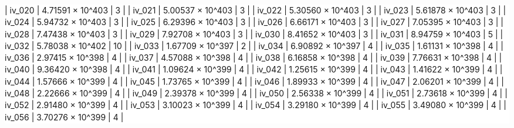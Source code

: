 | iv_020 | 4.71591 × 10^403 | 3 |
| iv_021 | 5.00537 × 10^403 | 3 |
| iv_022 | 5.30560 × 10^403 | 3 |
| iv_023 | 5.61878 × 10^403 | 3 |
| iv_024 | 5.94732 × 10^403 | 3 |
| iv_025 | 6.29396 × 10^403 | 3 |
| iv_026 | 6.66171 × 10^403 | 3 |
| iv_027 | 7.05395 × 10^403 | 3 |
| iv_028 | 7.47438 × 10^403 | 3 |
| iv_029 | 7.92708 × 10^403 | 3 |
| iv_030 | 8.41652 × 10^403 | 3 |
| iv_031 | 8.94759 × 10^403 | 5 |
| iv_032 | 5.78038 × 10^402 | 10 |
| iv_033 | 1.67709 × 10^397 | 2 |
| iv_034 | 6.90892 × 10^397 | 4 |
| iv_035 | 1.61131 × 10^398 | 4 |
| iv_036 | 2.97415 × 10^398 | 4 |
| iv_037 | 4.57088 × 10^398 | 4 |
| iv_038 | 6.16858 × 10^398 | 4 |
| iv_039 | 7.76631 × 10^398 | 4 |
| iv_040 | 9.36420 × 10^398 | 4 |
| iv_041 | 1.09624 × 10^399 | 4 |
| iv_042 | 1.25615 × 10^399 | 4 |
| iv_043 | 1.41622 × 10^399 | 4 |
| iv_044 | 1.57666 × 10^399 | 4 |
| iv_045 | 1.73765 × 10^399 | 4 |
| iv_046 | 1.89933 × 10^399 | 4 |
| iv_047 | 2.06201 × 10^399 | 4 |
| iv_048 | 2.22666 × 10^399 | 4 |
| iv_049 | 2.39378 × 10^399 | 4 |
| iv_050 | 2.56338 × 10^399 | 4 |
| iv_051 | 2.73618 × 10^399 | 4 |
| iv_052 | 2.91480 × 10^399 | 4 |
| iv_053 | 3.10023 × 10^399 | 4 |
| iv_054 | 3.29180 × 10^399 | 4 |
| iv_055 | 3.49080 × 10^399 | 4 |
| iv_056 | 3.70276 × 10^399 | 4 |